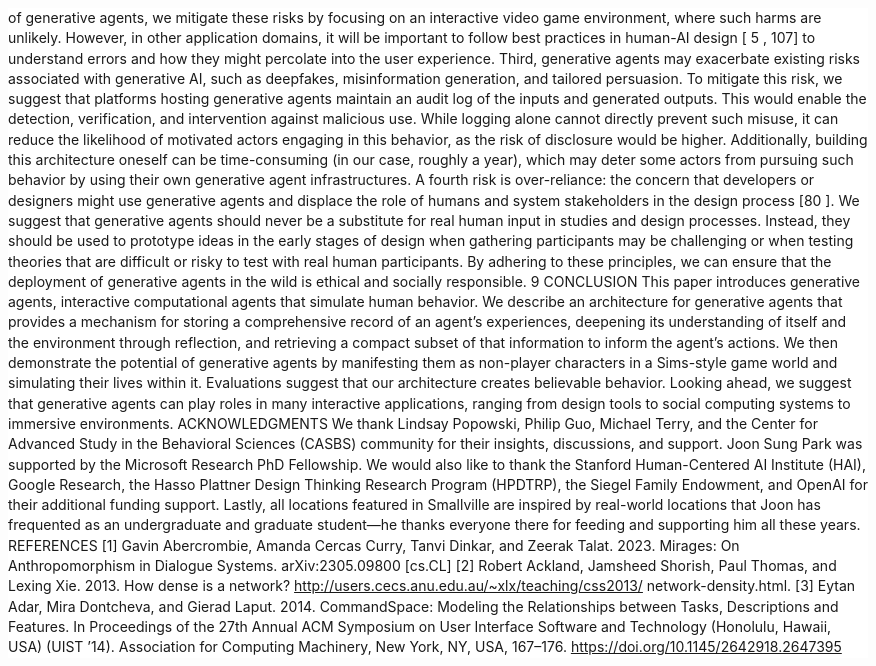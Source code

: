 of generative agents, we mitigate these risks by focusing on an
interactive video game environment, where such harms are unlikely. However, in other application domains, it will be important
to follow best practices in human-AI design [ 5 , 107] to understand
errors and how they might percolate into the user experience.
Third, generative agents may exacerbate existing risks associated
with generative AI, such as deepfakes, misinformation generation,
and tailored persuasion. To mitigate this risk, we suggest that platforms hosting generative agents maintain an audit log of the inputs
and generated outputs. This would enable the detection, verification, and intervention against malicious use. While logging alone
cannot directly prevent such misuse, it can reduce the likelihood of
motivated actors engaging in this behavior, as the risk of disclosure
would be higher. Additionally, building this architecture oneself
can be time-consuming (in our case, roughly a year), which may
deter some actors from pursuing such behavior by using their own
generative agent infrastructures.
A fourth risk is over-reliance: the concern that developers or
designers might use generative agents and displace the role of
humans and system stakeholders in the design process [80 ]. We
suggest that generative agents should never be a substitute for
real human input in studies and design processes. Instead, they
should be used to prototype ideas in the early stages of design when
gathering participants may be challenging or when testing theories
that are difficult or risky to test with real human participants. By
adhering to these principles, we can ensure that the deployment of
generative agents in the wild is ethical and socially responsible.
9 CONCLUSION
This paper introduces generative agents, interactive computational
agents that simulate human behavior. We describe an architecture for generative agents that provides a mechanism for storing
a comprehensive record of an agent’s experiences, deepening its
understanding of itself and the environment through reflection,
and retrieving a compact subset of that information to inform the
agent’s actions. We then demonstrate the potential of generative
agents by manifesting them as non-player characters in a Sims-style
game world and simulating their lives within it. Evaluations suggest
that our architecture creates believable behavior. Looking ahead,
we suggest that generative agents can play roles in many interactive applications, ranging from design tools to social computing
systems to immersive environments.
ACKNOWLEDGMENTS
We thank Lindsay Popowski, Philip Guo, Michael Terry, and the
Center for Advanced Study in the Behavioral Sciences (CASBS)
community for their insights, discussions, and support. Joon Sung
Park was supported by the Microsoft Research PhD Fellowship. We
would also like to thank the Stanford Human-Centered AI Institute (HAI), Google Research, the Hasso Plattner Design Thinking
Research Program (HPDTRP), the Siegel Family Endowment, and
OpenAI for their additional funding support. Lastly, all locations featured in Smallville are inspired by real-world locations that Joon has
frequented as an undergraduate and graduate student—he thanks
everyone there for feeding and supporting him all these years.
REFERENCES
[1] Gavin Abercrombie, Amanda Cercas Curry, Tanvi Dinkar, and Zeerak Talat. 2023.
Mirages: On Anthropomorphism in Dialogue Systems. arXiv:2305.09800 [cs.CL]
[2] Robert Ackland, Jamsheed Shorish, Paul Thomas, and Lexing Xie. 2013.
How dense is a network? http://users.cecs.anu.edu.au/~xlx/teaching/css2013/
network-density.html.
[3] Eytan Adar, Mira Dontcheva, and Gierad Laput. 2014. CommandSpace: Modeling
the Relationships between Tasks, Descriptions and Features. In Proceedings of
the 27th Annual ACM Symposium on User Interface Software and Technology
(Honolulu, Hawaii, USA) (UIST ’14). Association for Computing Machinery, New
York, NY, USA, 167–176. https://doi.org/10.1145/2642918.2647395
